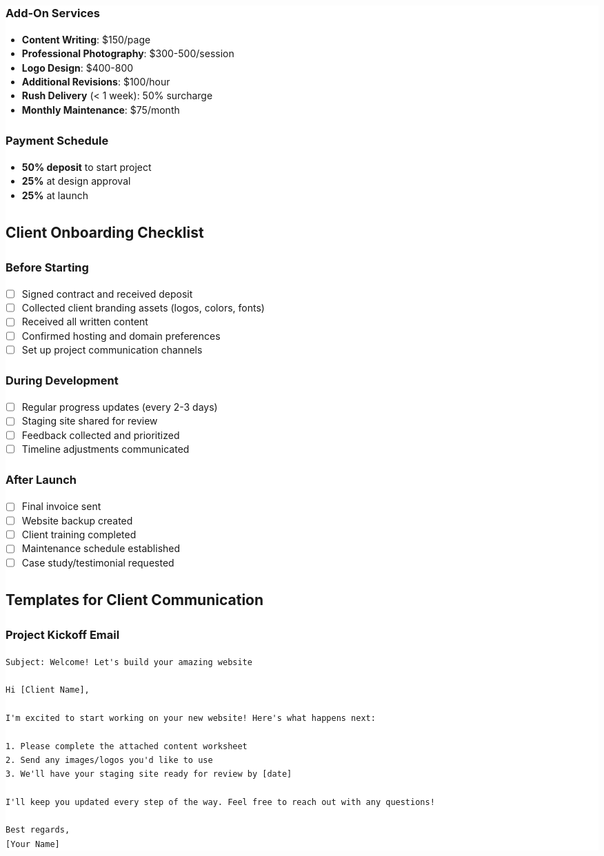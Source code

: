 ### Add-On Services
- **Content Writing**: $150/page
- **Professional Photography**: $300-500/session
- **Logo Design**: $400-800
- **Additional Revisions**: $100/hour
- **Rush Delivery** (< 1 week): 50% surcharge
- **Monthly Maintenance**: $75/month

### Payment Schedule
- **50% deposit** to start project
- **25%** at design approval
- **25%** at launch

## Client Onboarding Checklist

### Before Starting
- [ ] Signed contract and received deposit
- [ ] Collected client branding assets (logos, colors, fonts)
- [ ] Received all written content
- [ ] Confirmed hosting and domain preferences
- [ ] Set up project communication channels

### During Development
- [ ] Regular progress updates (every 2-3 days)
- [ ] Staging site shared for review
- [ ] Feedback collected and prioritized
- [ ] Timeline adjustments communicated

### After Launch
- [ ] Final invoice sent
- [ ] Website backup created
- [ ] Client training completed
- [ ] Maintenance schedule established
- [ ] Case study/testimonial requested

## Templates for Client Communication

### Project Kickoff Email
```
Subject: Welcome! Let's build your amazing website

Hi [Client Name],

I'm excited to start working on your new website! Here's what happens next:

1. Please complete the attached content worksheet
2. Send any images/logos you'd like to use
3. We'll have your staging site ready for review by [date]

I'll keep you updated every step of the way. Feel free to reach out with any questions!

Best regards,
[Your Name]
```
